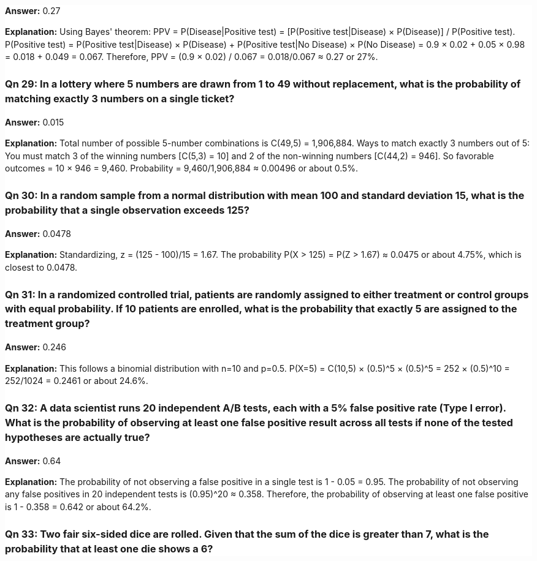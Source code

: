 **Answer:** 0.27

**Explanation:** Using Bayes' theorem: PPV = P(Disease|Positive test) = [P(Positive test|Disease) × P(Disease)] / P(Positive test). P(Positive test) = P(Positive test|Disease) × P(Disease) + P(Positive test|No Disease) × P(No Disease) = 0.9 × 0.02 + 0.05 × 0.98 = 0.018 + 0.049 = 0.067. Therefore, PPV = (0.9 × 0.02) / 0.067 = 0.018/0.067 ≈ 0.27 or 27%.

### Qn 29: In a lottery where 5 numbers are drawn from 1 to 49 without replacement, what is the probability of matching exactly 3 numbers on a single ticket?

**Answer:** 0.015

**Explanation:** Total number of possible 5-number combinations is C(49,5) = 1,906,884. Ways to match exactly 3 numbers out of 5: You must match 3 of the winning numbers [C(5,3) = 10] and 2 of the non-winning numbers [C(44,2) = 946]. So favorable outcomes = 10 × 946 = 9,460. Probability = 9,460/1,906,884 ≈ 0.00496 or about 0.5%.

### Qn 30: In a random sample from a normal distribution with mean 100 and standard deviation 15, what is the probability that a single observation exceeds 125?

**Answer:** 0.0478

**Explanation:** Standardizing, z = (125 - 100)/15 = 1.67. The probability P(X > 125) = P(Z > 1.67) ≈ 0.0475 or about 4.75%, which is closest to 0.0478.

### Qn 31: In a randomized controlled trial, patients are randomly assigned to either treatment or control groups with equal probability. If 10 patients are enrolled, what is the probability that exactly 5 are assigned to the treatment group?

**Answer:** 0.246

**Explanation:** This follows a binomial distribution with n=10 and p=0.5. P(X=5) = C(10,5) × (0.5)^5 × (0.5)^5 = 252 × (0.5)^10 = 252/1024 = 0.2461 or about 24.6%.

### Qn 32: A data scientist runs 20 independent A/B tests, each with a 5% false positive rate (Type I error). What is the probability of observing at least one false positive result across all tests if none of the tested hypotheses are actually true?

**Answer:** 0.64

**Explanation:** The probability of not observing a false positive in a single test is 1 - 0.05 = 0.95. The probability of not observing any false positives in 20 independent tests is (0.95)^20 ≈ 0.358. Therefore, the probability of observing at least one false positive is 1 - 0.358 = 0.642 or about 64.2%.

### Qn 33: Two fair six-sided dice are rolled. Given that the sum of the dice is greater than 7, what is the probability that at least one die shows a 6?
